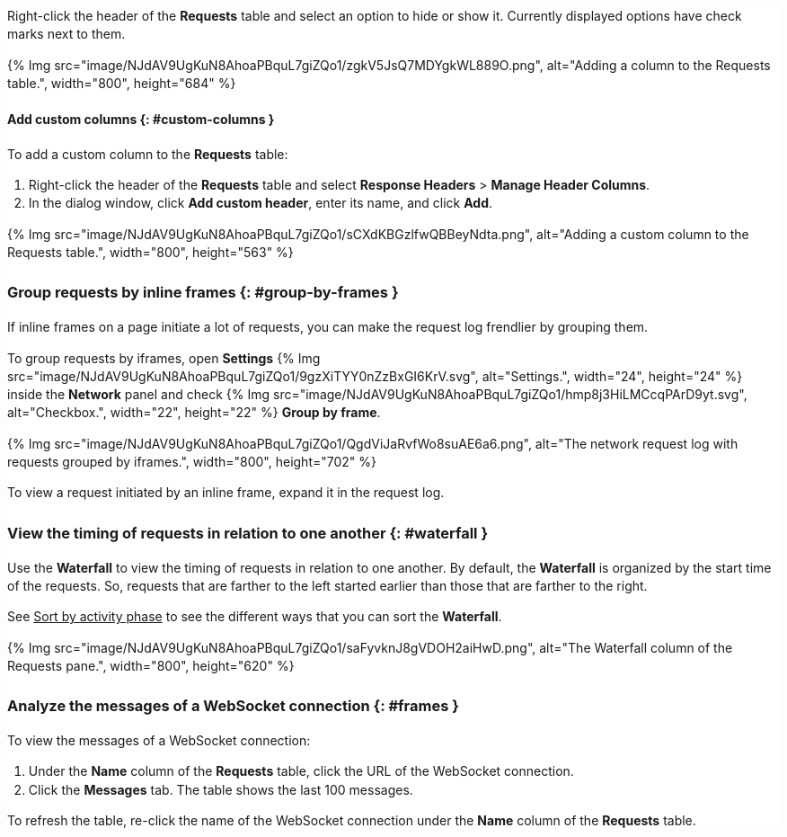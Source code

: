 Right-click the header of the **Requests** table and select an option to hide or show it. Currently
displayed options have check marks next to them.

{% Img src="image/NJdAV9UgKuN8AhoaPBquL7giZQo1/zgkV5JsQ7MDYgkWL889O.png", alt="Adding a column to the Requests table.", width="800", height="684" %}

#### Add custom columns {: #custom-columns }

To add a custom column to the **Requests** table:

1. Right-click the header of the **Requests** table and select **Response Headers** > **Manage Header Columns**.
1. In the dialog window, click **Add custom header**, enter its name, and click **Add**.

{% Img src="image/NJdAV9UgKuN8AhoaPBquL7giZQo1/sCXdKBGzlfwQBBeyNdta.png", alt="Adding a custom column to the Requests table.", width="800", height="563" %}

### Group requests by inline frames {: #group-by-frames }

If inline frames on a page initiate a lot of requests, you can make the request log frendlier by grouping them.

To group requests by iframes, open **Settings** {% Img src="image/NJdAV9UgKuN8AhoaPBquL7giZQo1/9gzXiTYY0nZzBxGI6KrV.svg", alt="Settings.", width="24", height="24" %} inside the **Network** panel and check {% Img src="image/NJdAV9UgKuN8AhoaPBquL7giZQo1/hmp8j3HiLMCcqPArD9yt.svg", alt="Checkbox.", width="22", height="22" %} **Group by frame**.

{% Img src="image/NJdAV9UgKuN8AhoaPBquL7giZQo1/QgdViJaRvfWo8suAE6a6.png", alt="The network request log with requests grouped by iframes.", width="800", height="702" %}

To view a request initiated by an inline frame, expand it in the request log.

### View the timing of requests in relation to one another {: #waterfall }

Use the **Waterfall** to view the timing of requests in relation to one another. By default, the
**Waterfall** is organized by the start time of the requests. So, requests that are farther to the left
started earlier than those that are farther to the right.

See [Sort by activity phase][14] to see the different ways that you can sort the **Waterfall**.

{% Img src="image/NJdAV9UgKuN8AhoaPBquL7giZQo1/saFyvknJ8gVDOH2aiHwD.png", alt="The Waterfall column of the Requests pane.", width="800", height="620" %}

### Analyze the messages of a WebSocket connection {: #frames }

To view the messages of a WebSocket connection:

1.  Under the **Name** column of the **Requests** table, click the URL of the WebSocket connection.
2.  Click the **Messages** tab. The table shows the last 100 messages.

To refresh the table, re-click the name of the WebSocket connection under the **Name** column of the
**Requests** table.


[1]: #network-conditions
[2]: https://web.dev/progressive-web-apps
[3]: https://developers.google.com/web/fundamentals/getting-started/primers/service-workers
[4]: #network-conditions
[5]: #network-conditions
[6]: #hide-filters
[7]: https://developer.mozilla.org/docs/web/http/headers/set-cookie#attributes
[8]: https://developer.mozilla.org/docs/web/http/headers/set-cookie#attributes
[9]: https://developer.mozilla.org/docs/web/http/headers/set-cookie#attributes
[10]: https://developer.mozilla.org/docs/web/http/headers/set-cookie#attributes
[11]: #hide-filters
[12]: https://developer.mozilla.org/docs/Web/HTTP/Basics_of_HTTP/Data_URIs
[13]: #waterfall
[14]: #sort-by-activity
[15]: #headers
[16]: #headers
[17]: #payload
[18]: #payload
[19]: /docs/devtools/storage/cookies/#fields
[20]: #timing-preview
[21]: #timing-explanation
[22]: #timing
[23]: #timing
[24]: https://en.wikipedia.org/wiki/Proxy_server
[25]: #uncompressed
[26]: https://toolbox.googleapps.com/apps/har_analyzer/
[27]: #filter
[28]: #overview